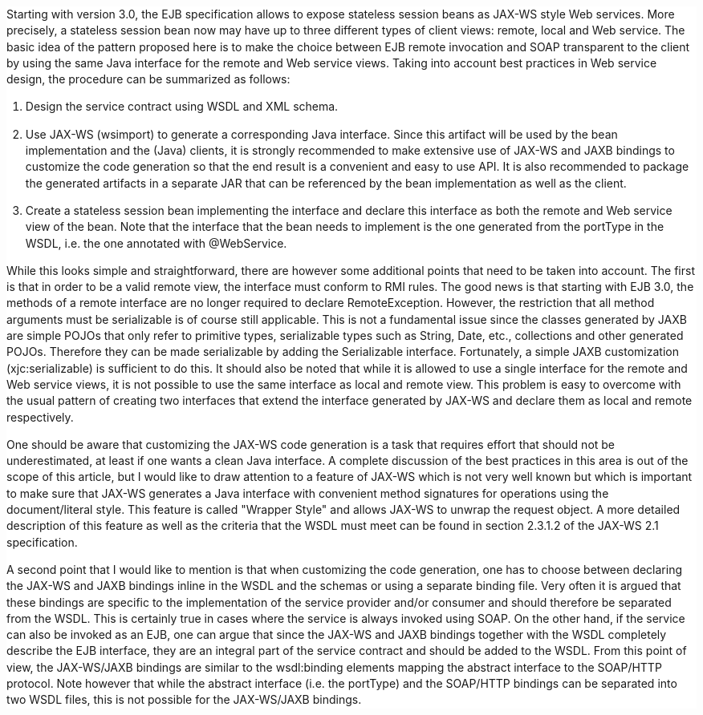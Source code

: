 Starting with version 3.0, the EJB specification allows to expose stateless
session beans as JAX-WS style Web services. More precisely, a stateless session
bean now may have up to three different types of client views: remote, local and
Web service. The basic idea of the pattern proposed here is to make the choice
between EJB remote invocation and SOAP transparent to the client by using the
same Java interface for the remote and Web service views. Taking into account
best practices in Web service design, the procedure can be summarized as
follows:

1. Design the service contract using WSDL and XML schema.

1. Use JAX-WS (wsimport) to generate a corresponding Java interface. Since this
   artifact will be used by the bean implementation and the (Java) clients, it
   is strongly recommended to make extensive use of JAX-WS and JAXB bindings to
   customize the code generation so that the end result is a convenient and easy
   to use API. It is also recommended to package the generated artifacts in a
   separate JAR that can be referenced by the bean implementation as well as the
   client.

1. Create a stateless session bean implementing the interface and declare this
   interface as both the remote and Web service view of the bean. Note that the
   interface that the bean needs to implement is the one generated from the
   portType in the WSDL, i.e. the one annotated with @WebService.

While this looks simple and straightforward, there are however some additional
points that need to be taken into account. The first is that in order to be a
valid remote view, the interface must conform to RMI rules. The good news is
that starting with EJB 3.0, the methods of a remote interface are no longer
required to declare RemoteException. However, the restriction that all method
arguments must be serializable is of course still applicable. This is not a
fundamental issue since the classes generated by JAXB are simple POJOs that
only refer to primitive types, serializable types such as String, Date, etc.,
collections and other generated POJOs. Therefore they can be made serializable
by adding the Serializable interface. Fortunately, a simple JAXB customization
(xjc:serializable) is sufficient to do this. It should also be noted that while
it is allowed to use a single interface for the remote and Web service views, it
is not possible to use the same interface as local and remote view. This problem
is easy to overcome with the usual pattern of creating two interfaces that
extend the interface generated by JAX-WS and declare them as local and remote
respectively.

One should be aware that customizing the JAX-WS code generation is a task that
requires effort that should not be underestimated, at least if one wants a clean
Java interface. A complete discussion of the best practices in this area is out
of the scope of this article, but I would like to draw attention to a feature of
JAX-WS which is not very well known but which is important to make sure that
JAX-WS generates a Java interface with convenient method signatures for
operations using the document/literal style. This feature is called "Wrapper
Style" and allows JAX-WS to unwrap the request object. A more detailed
description of this feature as well as the criteria that the WSDL must meet can
be found in section 2.3.1.2 of the JAX-WS 2.1 specification.

A second point that I would like to mention is that when customizing the code
generation, one has to choose between declaring the JAX-WS and JAXB bindings
inline in the WSDL and the schemas or using a separate binding file. Very often
it is argued that these bindings are specific to the implementation of the
service provider and/or consumer and should therefore be separated from the
WSDL. This is certainly true in cases where the service is always invoked using
SOAP. On the other hand, if the service can also be invoked as an EJB, one can
argue that since the JAX-WS and JAXB bindings together with the WSDL completely
describe the EJB interface, they are an integral part of the service contract
and should be added to the WSDL. From this point of view, the JAX-WS/JAXB
bindings are similar to the wsdl:binding elements mapping the abstract interface
to the SOAP/HTTP protocol. Note however that while the abstract interface (i.e.
the portType) and the SOAP/HTTP bindings can be separated into two WSDL files,
this is not possible for the JAX-WS/JAXB bindings.
